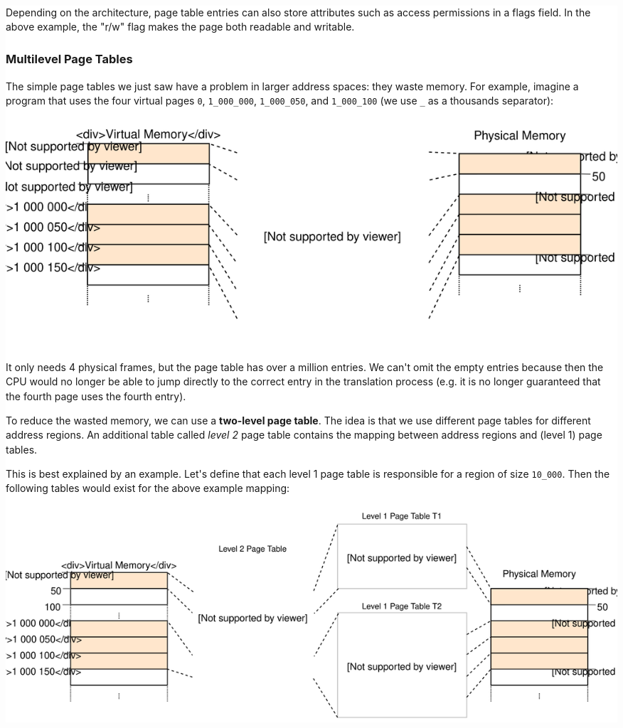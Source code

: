 Depending on the architecture, page table entries can also store attributes such as access permissions in a flags field. In the above example, the "r/w" flag makes the page both readable and writable.

### Multilevel Page Tables

The simple page tables we just saw have a problem in larger address spaces: they waste memory. For example, imagine a program that uses the four virtual pages `0`, `1_000_000`, `1_000_050`, and `1_000_100` (we use `_` as a thousands separator):

![Page 0 mapped to frame 0 and pages `1_000_000`–`1_000_150` mapped to frames 100–250](single-level-page-table.svg)

It only needs 4 physical frames, but the page table has over a million entries. We can't omit the empty entries because then the CPU would no longer be able to jump directly to the correct entry in the translation process (e.g. it is no longer guaranteed that the fourth page uses the fourth entry).

To reduce the wasted memory, we can use a **two-level page table**. The idea is that we use different page tables for different address regions. An additional table called _level 2_ page table contains the mapping between address regions and (level 1) page tables.

This is best explained by an example. Let's define that each level 1 page table is responsible for a region of size `10_000`. Then the following tables would exist for the above example mapping:

![Page 0 points to entry 0 of the level 2 page table, which points to the level 1 page table T1. The first entry of T1 points to frame 0, the other entries are empty. Pages `1_000_000`–`1_000_150` point to the 100th entry of the level 2 page table, which points to a different level 1 page table T2. The first three entries of T2 point to frames 100–250, the other entries are empty.](multilevel-page-table.svg)

